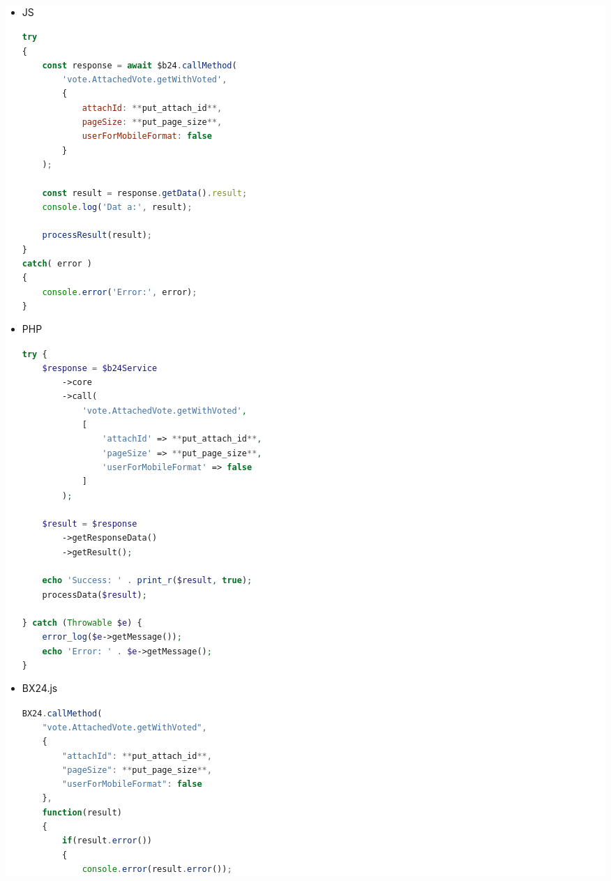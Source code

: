 - JS

    ```js  
    try
    {
        const response = await $b24.callMethod(
            'vote.AttachedVote.getWithVoted',
            {
                attachId: **put_attach_id**,
                pageSize: **put_page_size**,
                userForMobileFormat: false
            }
        );
        
        const result = response.getData().result;
        console.log('Dat a:', result);
        
        processResult(result);
    }
    catch( error )
    {
        console.error('Error:', error);
    }
    ```

- PHP

    ```php  
    try {
        $response = $b24Service
            ->core
            ->call(
                'vote.AttachedVote.getWithVoted',
                [
                    'attachId' => **put_attach_id**,
                    'pageSize' => **put_page_size**,
                    'userForMobileFormat' => false
                ]
            );

        $result = $response
            ->getResponseData()
            ->getResult();

        echo 'Success: ' . print_r($result, true);
        processData($result);

    } catch (Throwable $e) {
        error_log($e->getMessage());
        echo 'Error: ' . $e->getMessage();
    }
    ```

- BX24.js

    ```js
    BX24.callMethod(
        "vote.AttachedVote.getWithVoted",
        {
            "attachId": **put_attach_id**,
            "pageSize": **put_page_size**,
            "userForMobileFormat": false
        },
        function(result)
        {
            if(result.error())
            {
                console.error(result.error());